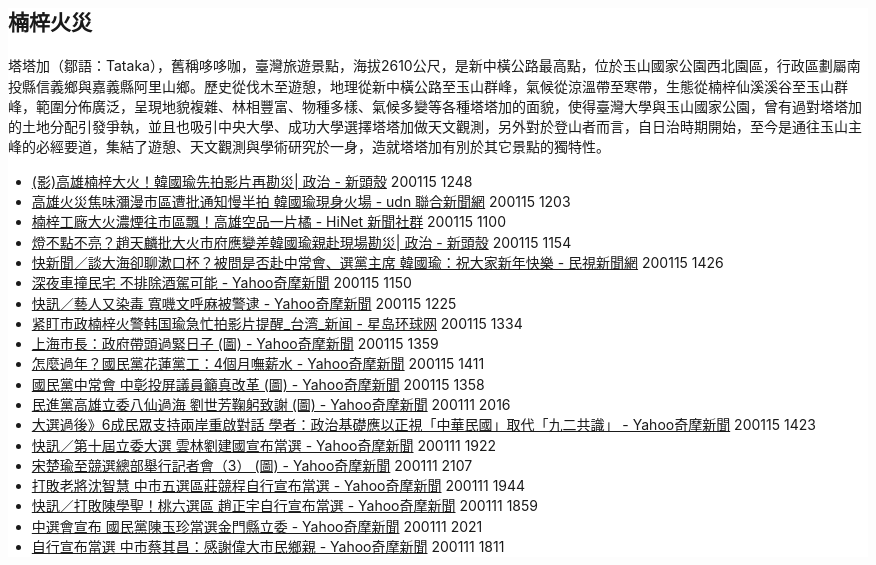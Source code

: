 
## 楠梓火災

塔塔加（鄒語：Tataka），舊稱哆哆咖，臺灣旅遊景點，海拔2610公尺，是新中橫公路最高點，位於玉山國家公園西北園區，行政區劃屬南投縣信義鄉與嘉義縣阿里山鄉。歷史從伐木至遊憩，地理從新中橫公路至玉山群峰，氣候從涼溫帶至寒帶，生態從楠梓仙溪溪谷至玉山群峰，範圍分佈廣泛，呈現地貌複雜、林相豐富、物種多樣、氣候多變等各種塔塔加的面貌，使得臺灣大學與玉山國家公園，曾有過對塔塔加的土地分配引發爭執，並且也吸引中央大學、成功大學選擇塔塔加做天文觀測，另外對於登山者而言，自日治時期開始，至今是通往玉山主峰的必經要道，集結了遊憩、天文觀測與學術研究於一身，造就塔塔加有別於其它景點的獨特性。
- [(影)高雄楠梓大火！韓國瑜先拍影片再勘災| 政治 - 新頭殼](https://newtalk.tw/news/view/2020-01-15/354764 "(影)高雄楠梓大火！韓國瑜先拍影片再勘災| 政治 - 新頭殼") 200115 1248
- [高雄火災焦味瀰漫市區遭批通知慢半拍 韓國瑜現身火場 - udn 聯合新聞網](https://udn.com/news/story/7320/4288815 "高雄火災焦味瀰漫市區遭批通知慢半拍 韓國瑜現身火場 - udn 聯合新聞網") 200115 1203
- [楠梓工廠大火濃煙往市區飄！高雄空品一片橘 - HiNet 新聞社群](http://times.hinet.net/picNews/22740271 "楠梓工廠大火濃煙往市區飄！高雄空品一片橘 - HiNet 新聞社群") 200115 1100
- [燈不點不亮？趙天麟批大火市府應變差韓國瑜親赴現場勘災| 政治 - 新頭殼](https://newtalk.tw/news/view/2020-01-15/354698?ref=topics "燈不點不亮？趙天麟批大火市府應變差韓國瑜親赴現場勘災| 政治 - 新頭殼") 200115 1154
- [快新聞／談大海卻聊漱口杯？被問是否赴中常會、選黨主席 韓國瑜：祝大家新年快樂 - 民視新聞網](https://www.ftvnews.com.tw/news/detail/2020115W0036 "快新聞／談大海卻聊漱口杯？被問是否赴中常會、選黨主席 韓國瑜：祝大家新年快樂 - 民視新聞網") 200115 1426
- [深夜車撞民宅 不排除酒駕可能 - Yahoo奇摩新聞](https://tw.news.yahoo.com/%E6%B7%B1%E5%A4%9C%E8%BB%8A%E6%92%9E%E6%B0%91%E5%AE%85-%E4%B8%8D%E6%8E%92%E9%99%A4%E9%85%92%E9%A7%95%E5%8F%AF%E8%83%BD-035025834.html "深夜車撞民宅 不排除酒駕可能 - Yahoo奇摩新聞") 200115 1150
- [快訊／藝人又染毒 寬嘰文呼麻被警逮 - Yahoo奇摩新聞](https://tw.news.yahoo.com/%E5%BF%AB%E8%A8%8A-%E8%97%9D%E4%BA%BA%E5%8F%88%E6%9F%93%E6%AF%92-%E5%AF%AC%E5%98%B0%E6%96%87%E5%91%BC%E9%BA%BB%E8%A2%AB%E8%AD%A6%E9%80%AE-041048747.html "快訊／藝人又染毒 寬嘰文呼麻被警逮 - Yahoo奇摩新聞") 200115 1225
- [紧盯市政楠梓火警韩国瑜急忙拍影片提醒_台湾_新闻 - 星岛环球网](http://news.stnn.cc/hk_taiwan/2020/0115/708585.shtml "紧盯市政楠梓火警韩国瑜急忙拍影片提醒_台湾_新闻 - 星岛环球网") 200115 1334
- [上海市長：政府帶頭過緊日子 (圖) - Yahoo奇摩新聞](https://tw.news.yahoo.com/%E4%B8%8A%E6%B5%B7%E5%B8%82%E9%95%B7-%E6%94%BF%E5%BA%9C%E5%B8%B6%E9%A0%AD%E9%81%8E%E7%B7%8A%E6%97%A5%E5%AD%90-%E5%9C%96-055938345.html "上海市長：政府帶頭過緊日子 (圖) - Yahoo奇摩新聞") 200115 1359
- [怎麼過年？國民黨花蓮黨工：4個月嘸薪水 - Yahoo奇摩新聞](https://tw.news.yahoo.com/video/%E6%80%8E%E9%BA%BC%E9%81%8E%E5%B9%B4-%E5%9C%8B%E6%B0%91%E9%BB%A8%E8%8A%B1%E8%93%AE%E9%BB%A8%E5%B7%A5-4%E5%80%8B%E6%9C%88%E5%98%B8%E8%96%AA%E6%B0%B4-060417558.html "怎麼過年？國民黨花蓮黨工：4個月嘸薪水 - Yahoo奇摩新聞") 200115 1411
- [國民黨中常會 中彰投屏議員籲真改革 (圖) - Yahoo奇摩新聞](https://tw.news.yahoo.com/%E5%9C%8B%E6%B0%91%E9%BB%A8%E4%B8%AD%E5%B8%B8%E6%9C%83-%E4%B8%AD%E5%BD%B0%E6%8A%95%E5%B1%8F%E8%AD%B0%E5%93%A1%E7%B1%B2%E7%9C%9F%E6%94%B9%E9%9D%A9-%E5%9C%96-055838876.html "國民黨中常會 中彰投屏議員籲真改革 (圖) - Yahoo奇摩新聞") 200115 1358
- [民進黨高雄立委八仙過海 劉世芳鞠躬致謝 (圖) - Yahoo奇摩新聞](https://tw.news.yahoo.com/%E6%B0%91%E9%80%B2%E9%BB%A8%E9%AB%98%E9%9B%84%E7%AB%8B%E5%A7%94%E5%85%AB%E4%BB%99%E9%81%8E%E6%B5%B7-%E5%8A%89%E4%B8%96%E8%8A%B3%E9%9E%A0%E8%BA%AC%E8%87%B4%E8%AC%9D-%E5%9C%96-121623890.html "民進黨高雄立委八仙過海 劉世芳鞠躬致謝 (圖) - Yahoo奇摩新聞") 200111 2016
- [大選過後》6成民眾支持兩岸重啟對話 學者：政治基礎應以正視「中華民國」取代「九二共識」 - Yahoo奇摩新聞](https://tw.news.yahoo.com/%E5%A4%A7%E9%81%B8%E9%81%8E%E5%BE%8C-6%E6%88%90%E6%B0%91%E7%9C%BE%E6%94%AF%E6%8C%81%E5%85%A9%E5%B2%B8%E9%87%8D%E5%95%9F%E5%B0%8D%E8%A9%B1-%E5%AD%B8%E8%80%85-%E6%94%BF%E6%B2%BB%E5%9F%BA%E7%A4%8E%E6%87%89%E4%BB%A5%E6%AD%A3%E8%A6%96-%E4%B8%AD%E8%8F%AF%E6%B0%91%E5%9C%8B-062341711.html "大選過後》6成民眾支持兩岸重啟對話 學者：政治基礎應以正視「中華民國」取代「九二共識」 - Yahoo奇摩新聞") 200115 1423
- [快訊／第十屆立委大選 雲林劉建國宣布當選 - Yahoo奇摩新聞](https://tw.news.yahoo.com/%E5%BF%AB%E8%A8%8A-%E7%AC%AC%E5%8D%81%E5%B1%86%E7%AB%8B%E5%A7%94%E5%A4%A7%E9%81%B8-%E9%9B%B2%E6%9E%97%E5%8A%89%E5%BB%BA%E5%9C%8B%E5%AE%A3%E5%B8%83%E7%95%B6%E9%81%B8-112259637.html "快訊／第十屆立委大選 雲林劉建國宣布當選 - Yahoo奇摩新聞") 200111 1922
- [宋楚瑜至競選總部舉行記者會（3） (圖) - Yahoo奇摩新聞](https://tw.news.yahoo.com/%E5%AE%8B%E6%A5%9A%E7%91%9C%E8%87%B3%E7%AB%B6%E9%81%B8%E7%B8%BD%E9%83%A8%E8%88%89%E8%A1%8C%E8%A8%98%E8%80%85%E6%9C%83-3-%E5%9C%96-130725114.html "宋楚瑜至競選總部舉行記者會（3） (圖) - Yahoo奇摩新聞") 200111 2107
- [打敗老將沈智慧 中市五選區莊競程自行宣布當選 - Yahoo奇摩新聞](https://tw.news.yahoo.com/%E6%89%93%E6%95%97%E8%80%81%E5%B0%87%E6%B2%88%E6%99%BA%E6%85%A7-%E4%B8%AD%E5%B8%82%E4%BA%94%E9%81%B8%E5%8D%80%E8%8E%8A%E7%AB%B6%E7%A8%8B%E8%87%AA%E8%A1%8C%E5%AE%A3%E5%B8%83%E7%95%B6%E9%81%B8-114455503.html "打敗老將沈智慧 中市五選區莊競程自行宣布當選 - Yahoo奇摩新聞") 200111 1944
- [快訊／打敗陳學聖！桃六選區 趙正宇自行宣布當選 - Yahoo奇摩新聞](https://tw.news.yahoo.com/%E5%BF%AB%E8%A8%8A-%E6%89%93%E6%95%97%E9%99%B3%E5%AD%B8%E8%81%96-%E6%A1%83%E5%85%AD%E9%81%B8%E5%8D%80-%E8%B6%99%E6%AD%A3%E5%AE%87%E8%87%AA%E8%A1%8C%E5%AE%A3%E5%B8%83%E7%95%B6%E9%81%B8-105946360.html "快訊／打敗陳學聖！桃六選區 趙正宇自行宣布當選 - Yahoo奇摩新聞") 200111 1859
- [中選會宣布 國民黨陳玉珍當選金門縣立委 - Yahoo奇摩新聞](https://tw.news.yahoo.com/%E4%B8%AD%E9%81%B8%E6%9C%83%E5%AE%A3%E5%B8%83-%E5%9C%8B%E6%B0%91%E9%BB%A8%E9%99%B3%E7%8E%89%E7%8F%8D%E7%95%B6%E9%81%B8%E9%87%91%E9%96%80%E7%B8%A3%E7%AB%8B%E5%A7%94-122152636.html "中選會宣布 國民黨陳玉珍當選金門縣立委 - Yahoo奇摩新聞") 200111 2021
- [自行宣布當選 中市蔡其昌：感謝偉大市民鄉親 - Yahoo奇摩新聞](https://tw.news.yahoo.com/%E8%87%AA%E8%A1%8C%E5%AE%A3%E5%B8%83%E7%95%B6%E9%81%B8-%E4%B8%AD%E5%B8%82%E8%94%A1%E5%85%B6%E6%98%8C-%E6%84%9F%E8%AC%9D%E5%81%89%E5%A4%A7%E5%B8%82%E6%B0%91%E9%84%89%E8%A6%AA-101152282.html "自行宣布當選 中市蔡其昌：感謝偉大市民鄉親 - Yahoo奇摩新聞") 200111 1811